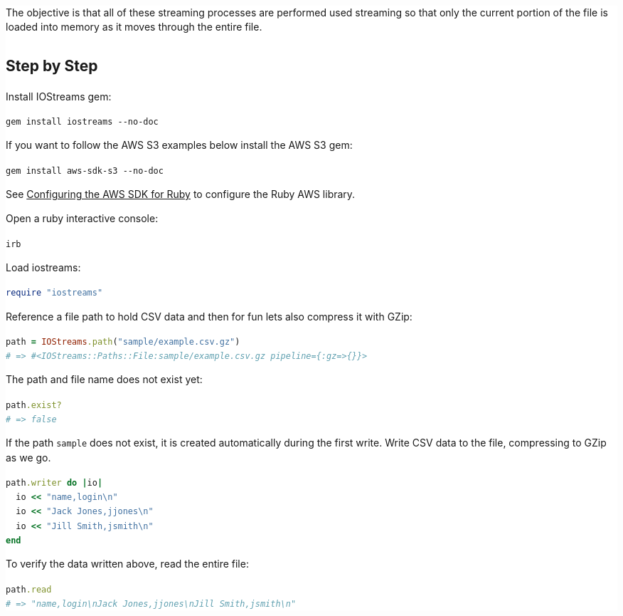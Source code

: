 The objective is that all of these streaming processes are performed used streaming
so that only the current portion of the file is loaded into memory as it moves
through the entire file.

## Step by Step 

Install IOStreams gem:
~~~
gem install iostreams --no-doc
~~~

If you want to follow the AWS S3 examples below install the AWS S3 gem:
~~~
gem install aws-sdk-s3 --no-doc
~~~

See [Configuring the AWS SDK for Ruby](https://docs.aws.amazon.com/sdk-for-ruby/v3/developer-guide/setup-config.html)
to configure the Ruby AWS library.

Open a ruby interactive console:

~~~
irb
~~~
 
Load iostreams:

~~~ruby
require "iostreams"
~~~
 
Reference a file path to hold CSV data and then for fun lets also compress it with GZip: 
~~~ruby
path = IOStreams.path("sample/example.csv.gz")
# => #<IOStreams::Paths::File:sample/example.csv.gz pipeline={:gz=>{}}> 
~~~

The path and file name does not exist yet:
~~~ruby
path.exist?
# => false 
~~~

If the path `sample` does not exist, it is created automatically during the first write. 
Write CSV data to the file, compressing to GZip as we go.
~~~ruby
path.writer do |io|
  io << "name,login\n"
  io << "Jack Jones,jjones\n"
  io << "Jill Smith,jsmith\n"
end
~~~

To verify the data written above, read the entire file:
~~~ruby
path.read
# => "name,login\nJack Jones,jjones\nJill Smith,jsmith\n"
~~~
